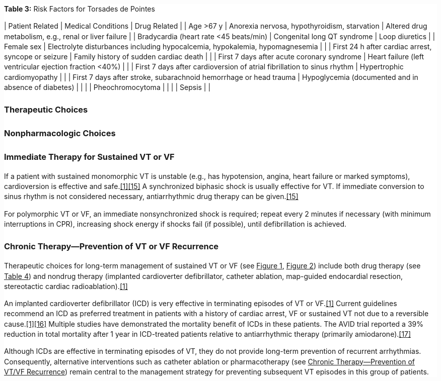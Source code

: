 **Table 3:** Risk Factors for Torsades de Pointes

| Patient Related | Medical Conditions | Drug Related |
| Age >67 y | Anorexia nervosa, hypothyroidism, starvation | Altered drug metabolism, e.g., renal or liver failure |
| Bradycardia (heart rate <45 beats/min) | Congenital long QT syndrome | Loop diuretics |
| Female sex | Electrolyte disturbances including hypocalcemia, hypokalemia, hypomagnesemia |  |
| First 24 h after cardiac arrest, syncope or seizure | Family history of sudden cardiac death |  |
| First 7 days after acute coronary syndrome | Heart failure (left ventricular ejection fraction <40%) |  |
| First 7 days after cardioversion of atrial fibrillation to sinus rhythm | Hypertrophic cardiomyopathy |  |
| First 7 days after stroke, subarachnoid hemorrhage or head trauma | Hypoglycemia (documented and in absence of diabetes) |  |
|  | Pheochromocytoma |  |
|  | Sepsis |  |

### Therapeutic Choices

### Nonpharmacologic Choices

### Immediate Therapy for Sustained VT or VF

If a patient with sustained monomorphic VT is unstable (e.g., has hypotension, angina, heart failure or marked symptoms), cardioversion is effective and safe.​[[1]](#c0030n00141)​[[15]](#c0030n00009) A synchronized biphasic shock is usually effective for VT. If immediate conversion to sinus rhythm is not considered necessary, antiarrhythmic drug therapy can be given.​[[15]](#c0030n00009)

For polymorphic VT or VF, an immediate nonsynchronized shock is required; repeat every 2 minutes if necessary (with minimum interruptions in CPR), increasing shock energy if shocks fail (if possible), until defibrillation is achieved.

### Chronic Therapy—Prevention of VT or VF Recurrence

Therapeutic choices for long-term management of sustained VT or VF (see [Figure 1](#c0030n00002), [Figure 2](#c0030n00003)) include both drug therapy (see [Table 4](#c0030n00039)) and nondrug therapy (implanted cardioverter defibrillator, catheter ablation, map-guided endocardial resection, stereotactic cardiac radioablation).​[[1]](#c0030n00141)

An implanted cardioverter defibrillator (ICD) is very effective in terminating episodes of VT or VF.​[[1]](#c0030n00141) Current guidelines recommend an ICD as preferred treatment in patients with a history of cardiac arrest, VF or sustained VT not due to a reversible cause.​[[1]](#c0030n00141)​[[16]](#c0030n00140) Multiple studies have demonstrated the mortality benefit of ICDs in these patients. The AVID trial reported a 39% reduction in total mortality after 1 year in ICD-treated patients relative to antiarrhythmic therapy (primarily amiodarone).​[[17]](#c0030n00015)

Although ICDs are effective in terminating episodes of VT, they do not provide long-term prevention of recurrent arrhythmias. Consequently, alternative interventions such as catheter ablation or pharmacotherapy (see [Chronic Therapy—Prevention of VT/VF Recurrence](#c0030n00186)) remain central to the management strategy for preventing subsequent VT episodes in this group of patients.
